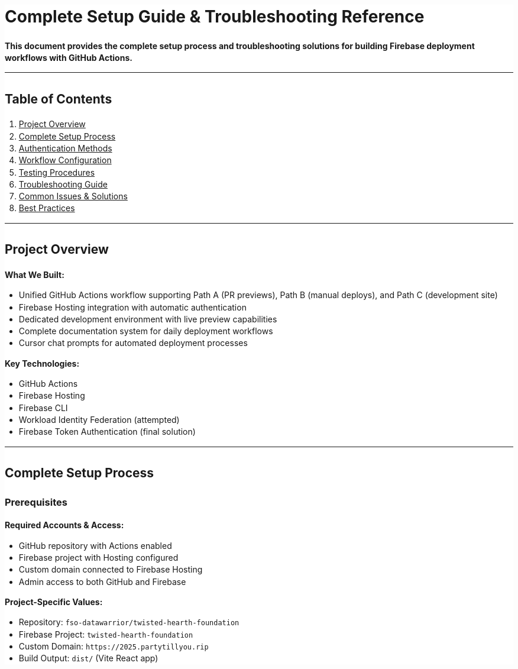 # Complete Setup Guide & Troubleshooting Reference

**This document provides the complete setup process and troubleshooting solutions for building Firebase deployment workflows with GitHub Actions.**

---

## Table of Contents

1. [Project Overview](#project-overview)
2. [Complete Setup Process](#complete-setup-process)
3. [Authentication Methods](#authentication-methods)
4. [Workflow Configuration](#workflow-configuration)
5. [Testing Procedures](#testing-procedures)
6. [Troubleshooting Guide](#troubleshooting-guide)
7. [Common Issues & Solutions](#common-issues--solutions)
8. [Best Practices](#best-practices)

---

## Project Overview

**What We Built:**
- Unified GitHub Actions workflow supporting Path A (PR previews), Path B (manual deploys), and Path C (development site)
- Firebase Hosting integration with automatic authentication
- Dedicated development environment with live preview capabilities
- Complete documentation system for daily deployment workflows
- Cursor chat prompts for automated deployment processes

**Key Technologies:**
- GitHub Actions
- Firebase Hosting
- Firebase CLI
- Workload Identity Federation (attempted)
- Firebase Token Authentication (final solution)

---

## Complete Setup Process

### Prerequisites

**Required Accounts & Access:**
- GitHub repository with Actions enabled
- Firebase project with Hosting configured
- Custom domain connected to Firebase Hosting
- Admin access to both GitHub and Firebase

**Project-Specific Values:**
- Repository: `fso-datawarrior/twisted-hearth-foundation`
- Firebase Project: `twisted-hearth-foundation`
- Custom Domain: `https://2025.partytillyou.rip`
- Build Output: `dist/` (Vite React app)
